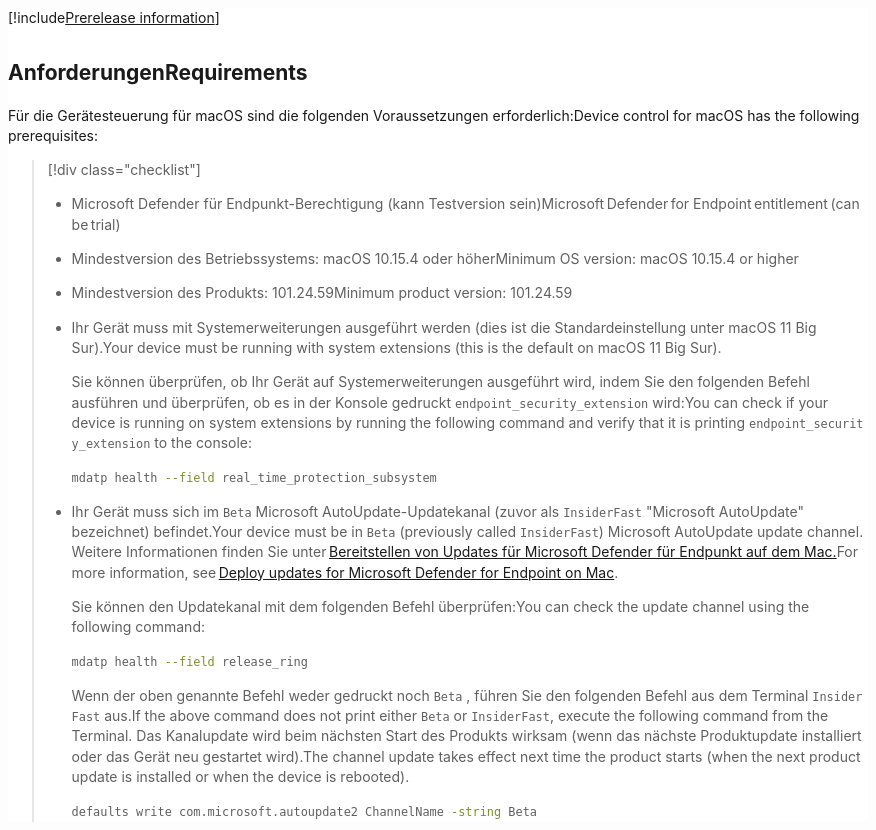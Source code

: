 [!include[Prerelease information](../../includes/prerelease.md)]

## <a name="requirements"></a><span data-ttu-id="691a7-110">Anforderungen</span><span class="sxs-lookup"><span data-stu-id="691a7-110">Requirements</span></span>

<span data-ttu-id="691a7-111">Für die Gerätesteuerung für macOS sind die folgenden Voraussetzungen erforderlich:</span><span class="sxs-lookup"><span data-stu-id="691a7-111">Device control for macOS has the following prerequisites:</span></span>

>[!div class="checklist"]
> - <span data-ttu-id="691a7-112">Microsoft Defender für Endpunkt-Berechtigung (kann Testversion sein)</span><span class="sxs-lookup"><span data-stu-id="691a7-112">Microsoft Defender for Endpoint entitlement (can be trial)</span></span>
> - <span data-ttu-id="691a7-113">Mindestversion des Betriebssystems: macOS 10.15.4 oder höher</span><span class="sxs-lookup"><span data-stu-id="691a7-113">Minimum OS version: macOS 10.15.4 or higher</span></span>
> - <span data-ttu-id="691a7-114">Mindestversion des Produkts: 101.24.59</span><span class="sxs-lookup"><span data-stu-id="691a7-114">Minimum product version: 101.24.59</span></span>
> - <span data-ttu-id="691a7-115">Ihr Gerät muss mit Systemerweiterungen ausgeführt werden (dies ist die Standardeinstellung unter macOS 11 Big Sur).</span><span class="sxs-lookup"><span data-stu-id="691a7-115">Your device must be running with system extensions (this is the default on macOS 11 Big Sur).</span></span> 
> 
>   <span data-ttu-id="691a7-116">Sie können überprüfen, ob Ihr Gerät auf Systemerweiterungen ausgeführt wird, indem Sie den folgenden Befehl ausführen und überprüfen, ob es in der Konsole gedruckt `endpoint_security_extension` wird:</span><span class="sxs-lookup"><span data-stu-id="691a7-116">You can check if your device is running on system extensions by running the following command and verify that it is printing `endpoint_security_extension` to the console:</span></span> 
> 
>   ```bash
>   mdatp health --field real_time_protection_subsystem 
>   ```
> - <span data-ttu-id="691a7-117">Ihr Gerät muss sich im `Beta` Microsoft AutoUpdate-Updatekanal (zuvor als `InsiderFast` "Microsoft AutoUpdate" bezeichnet) befindet.</span><span class="sxs-lookup"><span data-stu-id="691a7-117">Your device must be in `Beta` (previously called `InsiderFast`) Microsoft AutoUpdate update channel.</span></span> <span data-ttu-id="691a7-118">Weitere Informationen finden Sie unter [Bereitstellen von Updates für Microsoft Defender für Endpunkt auf dem Mac.](mac-updates.md)</span><span class="sxs-lookup"><span data-stu-id="691a7-118">For more information, see [Deploy updates for Microsoft Defender for Endpoint on Mac](mac-updates.md).</span></span>
> 
>   <span data-ttu-id="691a7-119">Sie können den Updatekanal mit dem folgenden Befehl überprüfen:</span><span class="sxs-lookup"><span data-stu-id="691a7-119">You can check the update channel using the following command:</span></span> 
> 
>    ```bash
>    mdatp health --field release_ring 
>    ```
>
>    <span data-ttu-id="691a7-120">Wenn der oben genannte Befehl weder gedruckt noch `Beta` , führen Sie den folgenden Befehl aus dem Terminal `InsiderFast` aus.</span><span class="sxs-lookup"><span data-stu-id="691a7-120">If the above command does not print either `Beta` or `InsiderFast`, execute the following command from the Terminal.</span></span> <span data-ttu-id="691a7-121">Das Kanalupdate wird beim nächsten Start des Produkts wirksam (wenn das nächste Produktupdate installiert oder das Gerät neu gestartet wird).</span><span class="sxs-lookup"><span data-stu-id="691a7-121">The channel update takes effect next time the product starts (when the next product update is installed or when the device is rebooted).</span></span> 
> 
>    ```bash
>    defaults write com.microsoft.autoupdate2 ChannelName -string Beta
>    ```
>